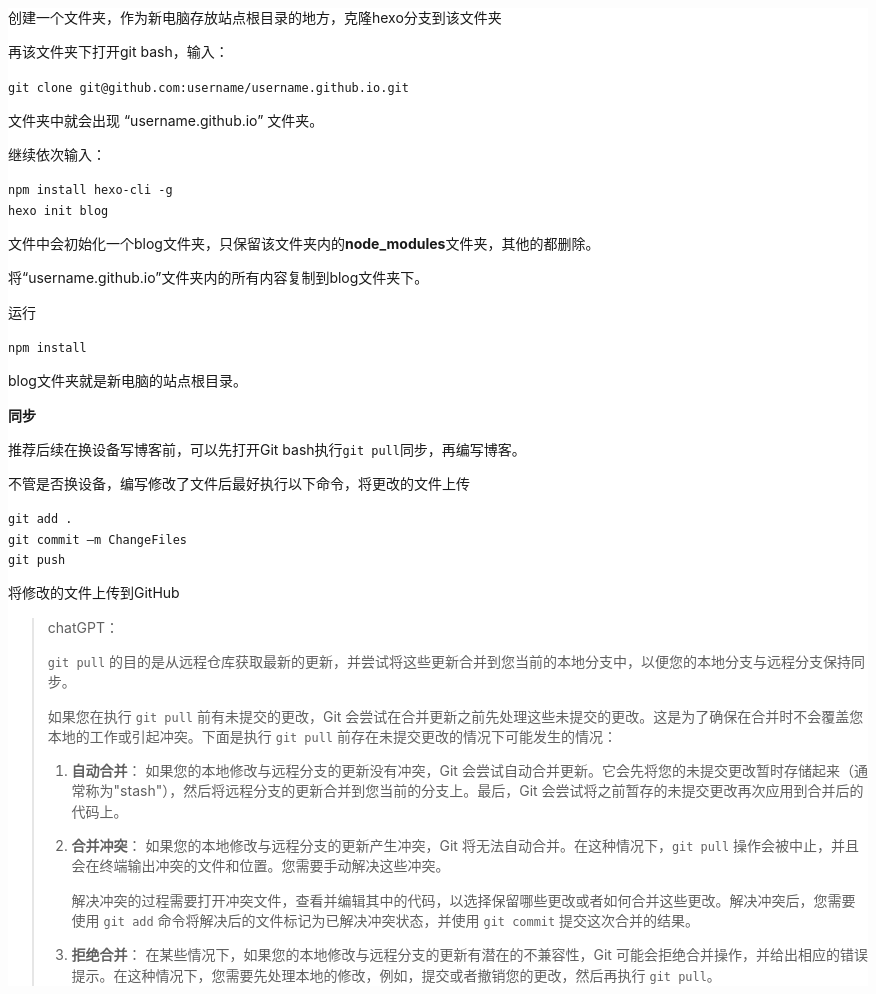 创建一个文件夹，作为新电脑存放站点根目录的地方，克隆hexo分支到该文件夹

再该文件夹下打开git bash，输入：

```
git clone git@github.com:username/username.github.io.git
```

文件夹中就会出现 “username.github.io” 文件夹。

继续依次输入：

```
npm install hexo-cli -g
hexo init blog
```

文件中会初始化一个blog文件夹，只保留该文件夹内的**node_modules**文件夹，其他的都删除。

将“username.github.io”文件夹内的所有内容复制到blog文件夹下。

运行

```
npm install
```

blog文件夹就是新电脑的站点根目录。

**同步**

推荐后续在换设备写博客前，可以先打开Git bash执行`git pull`同步，再编写博客。

不管是否换设备，编写修改了文件后最好执行以下命令，将更改的文件上传

```
git add .
git commit –m ChangeFiles
git push
```

将修改的文件上传到GitHub

> chatGPT：
>
> `git pull` 的目的是从远程仓库获取最新的更新，并尝试将这些更新合并到您当前的本地分支中，以便您的本地分支与远程分支保持同步。
>
> 如果您在执行 `git pull` 前有未提交的更改，Git 会尝试在合并更新之前先处理这些未提交的更改。这是为了确保在合并时不会覆盖您本地的工作或引起冲突。下面是执行 `git pull` 前存在未提交更改的情况下可能发生的情况：
>
> 1. **自动合并**： 如果您的本地修改与远程分支的更新没有冲突，Git 会尝试自动合并更新。它会先将您的未提交更改暂时存储起来（通常称为"stash"），然后将远程分支的更新合并到您当前的分支上。最后，Git 会尝试将之前暂存的未提交更改再次应用到合并后的代码上。
>
> 2. **合并冲突**： 如果您的本地修改与远程分支的更新产生冲突，Git 将无法自动合并。在这种情况下，`git pull` 操作会被中止，并且会在终端输出冲突的文件和位置。您需要手动解决这些冲突。
>
>    解决冲突的过程需要打开冲突文件，查看并编辑其中的代码，以选择保留哪些更改或者如何合并这些更改。解决冲突后，您需要使用 `git add` 命令将解决后的文件标记为已解决冲突状态，并使用 `git commit` 提交这次合并的结果。
>
> 3. **拒绝合并**： 在某些情况下，如果您的本地修改与远程分支的更新有潜在的不兼容性，Git 可能会拒绝合并操作，并给出相应的错误提示。在这种情况下，您需要先处理本地的修改，例如，提交或者撤销您的更改，然后再执行 `git pull`。

